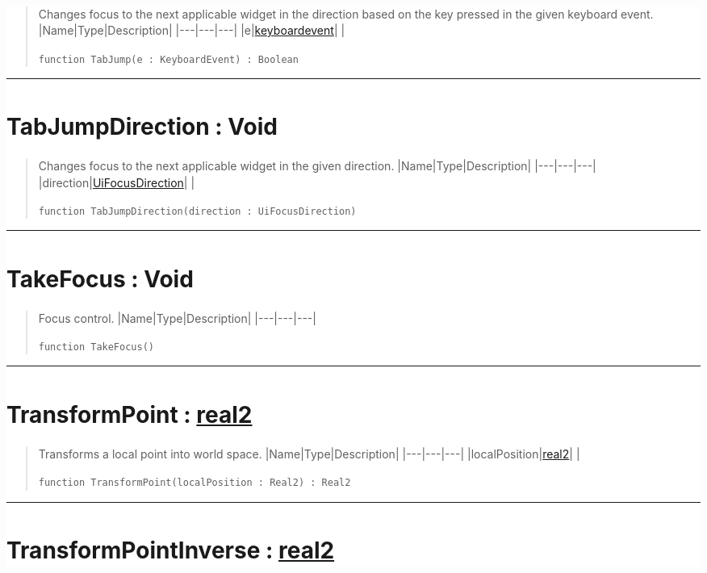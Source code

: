 > Changes focus to the next applicable widget in the direction based on the key pressed in the given keyboard event.
> |Name|Type|Description|
> |---|---|---|
> |e|[keyboardevent](https://github.com/ZilchEngine/ZilchDocs/blob/master/code_reference/class_reference/keyboardevent.md)| |
> ``` lang=cpp, name=Nada
> function TabJump(e : KeyboardEvent) : Boolean
> ``` 


---  
 #  TabJumpDirection : Void

> Changes focus to the next applicable widget in the given direction.
> |Name|Type|Description|
> |---|---|---|
> |direction|[UiFocusDirection](https://github.com/ZilchEngine/ZilchDocs/blob/master/code_reference/enum_reference.md#uifocusdirection)| |
> ``` lang=cpp, name=Nada
> function TabJumpDirection(direction : UiFocusDirection)
> ``` 


---  
 #  TakeFocus : Void

> Focus control.
> |Name|Type|Description|
> |---|---|---|
> ``` lang=cpp, name=Nada
> function TakeFocus()
> ``` 


---  
 #  TransformPoint : [real2](https://github.com/ZilchEngine/ZilchDocs/blob/master/code_reference/nada_base_types/real2.md)

> Transforms a local point into world space.
> |Name|Type|Description|
> |---|---|---|
> |localPosition|[real2](https://github.com/ZilchEngine/ZilchDocs/blob/master/code_reference/nada_base_types/real2.md)| |
> ``` lang=cpp, name=Nada
> function TransformPoint(localPosition : Real2) : Real2
> ``` 


---  
 #  TransformPointInverse : [real2](https://github.com/ZilchEngine/ZilchDocs/blob/master/code_reference/nada_base_types/real2.md)
